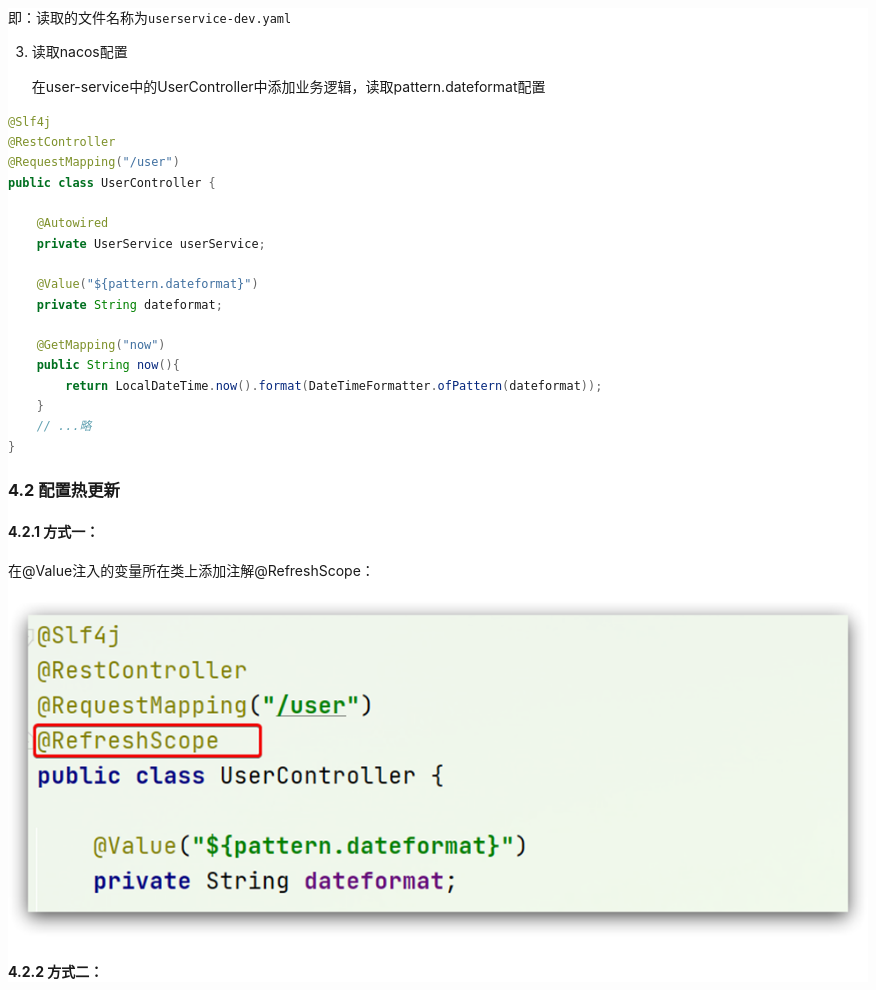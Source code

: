 即：读取的文件名称为`userservice-dev.yaml`

3. 读取nacos配置

    在user-service中的UserController中添加业务逻辑，读取pattern.dateformat配置

```java
@Slf4j
@RestController
@RequestMapping("/user")
public class UserController {

    @Autowired
    private UserService userService;

    @Value("${pattern.dateformat}")
    private String dateformat;
    
    @GetMapping("now")
    public String now(){
        return LocalDateTime.now().format(DateTimeFormatter.ofPattern(dateformat));
    }
    // ...略
}
```

### 4.2 配置热更新

#### 4.2.1 方式一：

在@Value注入的变量所在类上添加注解@RefreshScope：

![image-20210714171036335](./SpringCloud.assets/image-20210714171036335.png)

#### 4.2.2 方式二：
